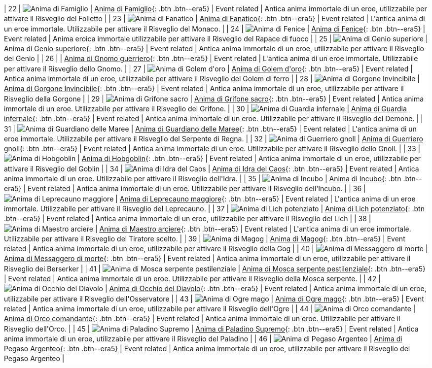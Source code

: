   | 22 | ![Anima di Famiglio](/images/t/juexing_501.png) | [Anima di Famiglio](/ItemsIT/con_2043/){: .btn .btn--era5} | Event related | Antica anima immortale di un eroe, utilizzabile per attivare il Risveglio del Folletto |
  | 23 | ![Anima di Fanatico](/images/t/juexing_105.jpg) | [Anima di Fanatico](/ItemsIT/con_2016/){: .btn .btn--era5} | Event related | L'antica anima di un eroe immortale. Utilizzabile per attivare il Risveglio del Monaco. |
  | 24 | ![Anima di Fenice](/images/t/juexing_907.jpg) | [Anima di Fenice](/ItemsIT/con_2078/){: .btn .btn--era5} | Event related | Anima eroica immortale utilizzabile per attivare il Risveglio del Rapace di fuoco |
  | 25 | ![Anima di Genio superiore](/images/t/juexing_605.jpg) | [Anima di Genio superiore](/ItemsIT/con_2054/){: .btn .btn--era5} | Event related | Antica anima immortale di un eroe, utilizzabile per attivare il Risveglio del Genio |
  | 26 |  | [Anima di Gnomo guerriero](/it/Items/con_2218/){: .btn .btn--era5} | Event related | L'antica anima di un eroe immortale. Utilizzabile per attivare il Risveglio dello Gnomo. |
  | 27 | ![Anima di Golem d'oro](/images/t/juexing_603.jpg) | [Anima di Golem d'oro](/ItemsIT/con_2052/){: .btn .btn--era5} | Event related | Antica anima immortale di un eroe, utilizzabile per attivare il Risveglio del Golem di ferro |
  | 28 | ![Anima di Gorgone Invincibile](/images/t/juexing_805.jpg) | [Anima di Gorgone Invincibile](/ItemsIT/con_2069/){: .btn .btn--era5} | Event related | Antica anima immortale di un eroe, utilizzabile per attivare il Risveglio della Gorgone |
  | 29 | ![Anima di Grifone sacro](/images/t/juexing_103.jpg) | [Anima di Grifone sacro](/ItemsIT/con_2014/){: .btn .btn--era5} | Event related | Antica anima immortale di un eroe. Utilizzabile per attivare il Risveglio del Grifone. |
  | 30 | ![Anima di Guardia infernale](/images/t/juexing_504.jpg) | [Anima di Guardia infernale](/ItemsIT/con_2045/){: .btn .btn--era5} | Event related | Antica anima immortale di un eroe. Utilizzabile per attivare il Risveglio del Demone. |
  | 31 | ![Anima di Guardiano delle Maree](/images/t/juexing_9904.jpg) | [Anima di Guardiano delle Maree](/ItemsIT/con_2082/){: .btn .btn--era5} | Event related | L'antica anima di un eroe immortale. Utilizzabile per attivare il Risveglio del Serpente di Regna. |
  | 32 | ![Anima di Guerriero gnoll](/images/t/juexing_801.jpg) | [Anima di Guerriero gnoll](/ItemsIT/con_2066/){: .btn .btn--era5} | Event related | Antica anima immortale di un eroe. Utilizzabile per attivare il Risveglio dello Gnoll. |
  | 33 | ![Anima di Hobgoblin](/images/t/juexing_401.png) | [Anima di Hobgoblin](/ItemsIT/con_2035/){: .btn .btn--era5} | Event related | Antica anima immortale di un eroe, utilizzabile per attivare il Risveglio del Goblin |
  | 34 | ![Anima di Idra del Caos](/images/t/juexing_807.jpg) | [Anima di Idra del Caos](/ItemsIT/con_2071/){: .btn .btn--era5} | Event related | Antica anima immortale di un eroe. Utilizzabile per attivare il Risveglio dell'Idra. |
  | 35 | ![Anima di Incubo](/images/t/juexing_508.jpg) | [Anima di Incubo](/ItemsIT/con_2049/){: .btn .btn--era5} | Event related | Antica anima immortale di un eroe. Utilizzabile per attivare il Risveglio dell'Incubo. |
  | 36 | ![Anima di Leprecauno maggiore](/images/t/juexing_909.jpg) | [Anima di Leprecauno maggiore](/ItemsIT/con_2079/){: .btn .btn--era5} | Event related | L'antica anima di un eroe immortale. Utilizzabile per attivare il Risveglio del Leprecauno. |
  | 37 | ![Anima di Lich potenziato](/images/t/juexing_305.png) | [Anima di Lich potenziato](/ItemsIT/con_2031/){: .btn .btn--era5} | Event related | Antica anima immortale di un eroe, utilizzabile per attivare il Risveglio del Lich |
  | 38 | ![Anima di Maestro arciere](/images/t/juexing_102.jpg) | [Anima di Maestro arciere](/ItemsIT/con_2013/){: .btn .btn--era5} | Event related | L'antica anima di un eroe immortale. Utilizzabile per attivare il Risveglio del Tiratore scelto. |
  | 39 | ![Anima di Magog](/images/t/juexing_502.png) | [Anima di Magog](/ItemsIT/con_2044/){: .btn .btn--era5} | Event related | Antica anima immortale di un eroe, utilizzabile per attivare il Risveglio della Gog |
  | 40 | ![Anima di Messaggero di morte](/images/t/juexing_408.jpg) | [Anima di Messaggero di morte](/ItemsIT/con_2042/){: .btn .btn--era5} | Event related | Antica anima immortale di un eroe, utilizzabile per attivare il Risveglio dei Berserker |
  | 41 | ![Anima di Mosca serpente pestilenziale](/images/t/juexing_803.png) | [Anima di Mosca serpente pestilenziale](/ItemsIT/con_2067/){: .btn .btn--era5} | Event related | Antica anima immortale di un eroe. Utilizzabile per attivare il Risveglio della Mosca serpente. |
  | 42 | ![Anima di Occhio del Diavolo](/images/t/juexing_703.png) | [Anima di Occhio del Diavolo](/ItemsIT/con_2060/){: .btn .btn--era5} | Event related | Antica anima immortale di un eroe, utilizzabile per attivare il Risveglio dell'Osservatore |
  | 43 | ![Anima di Ogre mago](/images/t/juexing_404.png) | [Anima di Ogre mago](/ItemsIT/con_2038/){: .btn .btn--era5} | Event related | Antica anima immortale di un eroe, utilizzabile per attivare il Risveglio dell'Ogre |
  | 44 | ![Anima di Orco comandante](/images/t/juexing_403.jpg) | [Anima di Orco comandante](/ItemsIT/con_2037/){: .btn .btn--era5} | Event related | Antica anima immortale di un eroe. Utilizzabile per attivare il Risveglio dell'Orco. |
  | 45 | ![Anima di Paladino Supremo](/images/t/juexing_108.png) | [Anima di Paladino Supremo](/ItemsIT/con_2019/){: .btn .btn--era5} | Event related | Antica anima immortale di un eroe, utilizzabile per attivare il Risveglio del Paladino |
  | 46 | ![Anima di Pegaso Argenteo](/images/t/juexing_204.png) | [Anima di Pegaso Argenteo](/ItemsIT/con_2022/){: .btn .btn--era5} | Event related | Antica anima immortale di un eroe, utilizzabile per attivare il Risveglio del Pegaso Argenteo |